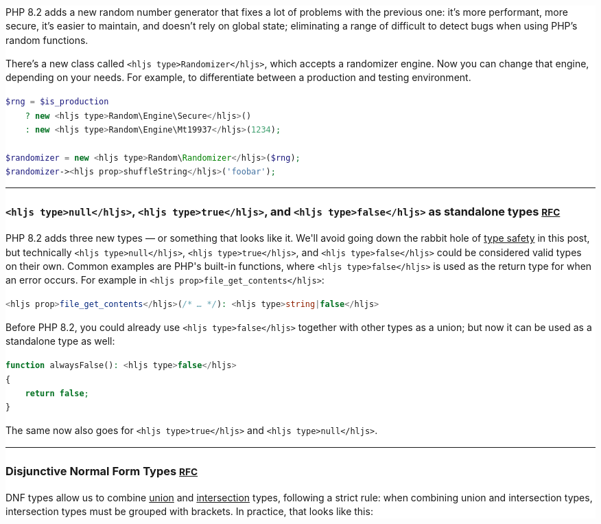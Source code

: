 PHP 8.2 adds a new random number generator that fixes a lot of problems with the previous one: it’s more performant, more secure, it’s easier to maintain, and doesn’t rely on global state; eliminating a range of difficult to detect bugs when using PHP’s random functions.

There’s a new class called `<hljs type>Randomizer</hljs>`, which accepts a randomizer engine. Now you can change that engine, depending on your needs. For example, to differentiate between a production and testing environment.

```php
$rng = $is_production
    ? new <hljs type>Random\Engine\Secure</hljs>()
    : new <hljs type>Random\Engine\Mt19937</hljs>(1234);
 
$randomizer = new <hljs type>Random\Randomizer</hljs>($rng);
$randomizer-><hljs prop>shuffleString</hljs>('foobar');
```

---

### `<hljs type>null</hljs>`,  `<hljs type>true</hljs>`, and `<hljs type>false</hljs>` as standalone types <small>[RFC](*https://wiki.php.net/rfc/null-false-standalone-types)</small>

PHP 8.2 adds three new types — or something that looks like it. We'll avoid going down the rabbit hole of [type safety](https://stitcher.io/blog/liskov-and-type-safety) in this post, but technically `<hljs type>null</hljs>`, `<hljs type>true</hljs>`, and `<hljs type>false</hljs>` could be considered valid types on their own. Common examples are PHP's built-in functions, where `<hljs type>false</hljs>` is used as the return type for when an error occurs. For example in `<hljs prop>file_get_contents</hljs>`:

```php
<hljs prop>file_get_contents</hljs>(/* … */): <hljs type>string|false</hljs>
```

Before PHP 8.2, you could already use `<hljs type>false</hljs>` together with other types as a union; but now it can be used as a standalone type as well:

```php
function alwaysFalse(): <hljs type>false</hljs>
{
    return false;
}
```

The same now also goes for `<hljs type>true</hljs>` and `<hljs type>null</hljs>`.

---

### Disjunctive Normal Form Types <small>[RFC](https://wiki.php.net/rfc/dnf_types)</small>

DNF types allow us to combine [union](/blog/new-in-php-8#union-types-rfc) and [intersection](/blog/new-in-php-81#pure-intersection-types-rfc) types, following a strict rule: when combining union and intersection types, intersection types must be grouped with brackets.
In practice, that looks like this:
